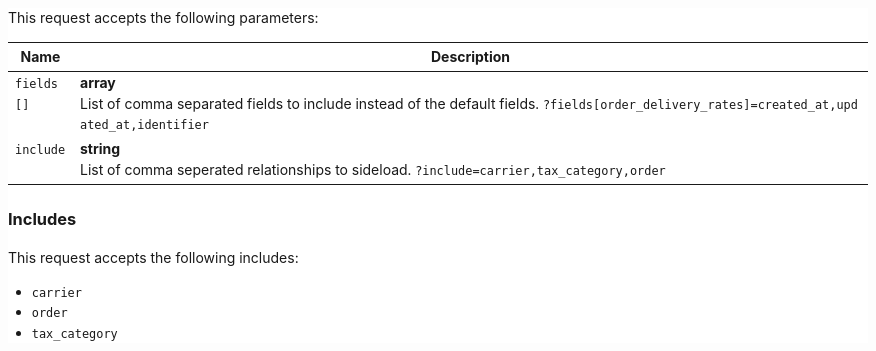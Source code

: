 This request accepts the following parameters:

Name | Description
-- | --
`fields[]` | **array** <br>List of comma separated fields to include instead of the default fields. `?fields[order_delivery_rates]=created_at,updated_at,identifier`
`include` | **string** <br>List of comma seperated relationships to sideload. `?include=carrier,tax_category,order`


### Includes

This request accepts the following includes:

<ul>
  <li><code>carrier</code></li>
  <li><code>order</code></li>
  <li><code>tax_category</code></li>
</ul>


